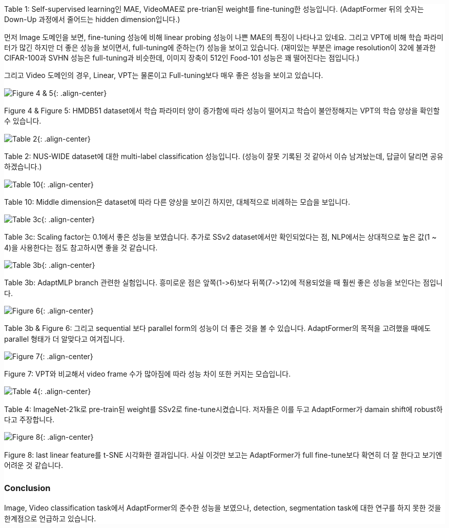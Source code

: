 Table 1: Self-supervised learning인 MAE, VideoMAE로 pre-trian된 weight를 fine-tuning한 성능입니다. (AdaptFormer 뒤의 숫자는 Down-Up 과정에서 줄어드는 hidden dimension입니다.)

먼저 Image 도메인을 보면, fine-tuning 성능에 비해 linear probing 성능이 나쁜 MAE의 특징이 나타나고 있네요. 그리고 VPT에 비해 학습 파라미터가 많긴 하지만 더 좋은 성능을 보이면서, full-tuning에 준하는(?) 성능을 보이고 있습니다. (재미있는 부분은 image resolution이 32에 불과한 CIFAR-100과 SVHN 성능은 full-tuning과 비슷한데, 이미지 장축이 512인 Food-101 성능은 꽤 떨어진다는 점입니다.)

그리고 Video 도메인의 경우, Linear, VPT는 물론이고 Full-tuning보다 매우 좋은 성능을 보이고 있습니다.

![Figure 4 & 5](https://dongwoo-im.github.io/assets/img/posts/2023-04-19-AdaptFormer/5-fig4-fig5.webp){: .align-center}

Figure 4 & Figure 5: HMDB51 dataset에서 학습 파라미터 양이 증가함에 따라 성능이 떨어지고 학습이 불안정해지는 VPT의 학습 양상을 확인할 수 있습니다.

![Table 2](https://dongwoo-im.github.io/assets/img/posts/2023-04-19-AdaptFormer/6-tab2.webp){: .align-center}

Table 2: NUS-WIDE dataset에 대한 multi-label classification 성능입니다. (성능이 잘못 기록된 것 같아서 이슈 남겨놨는데, 답글이 달리면 공유하겠습니다.)

![Table 10](https://dongwoo-im.github.io/assets/img/posts/2023-04-19-AdaptFormer/7-tab10.webp){: .align-center}

Table 10: Middle dimension은 dataset에 따라 다른 양상을 보이긴 하지만, 대체적으로 비례하는 모습을 보입니다.

![Table 3c](https://dongwoo-im.github.io/assets/img/posts/2023-04-19-AdaptFormer/8-tab3c.webp){: .align-center}

Table 3c: Scaling factor는 0.1에서 좋은 성능을 보였습니다. 추가로 SSv2 dataset에서만 확인되었다는 점, NLP에서는 상대적으로 높은 값(1 ~ 4)을 사용한다는 점도 참고하시면 좋을 것 같습니다.

![Table 3b](https://dongwoo-im.github.io/assets/img/posts/2023-04-19-AdaptFormer/9-tab3b.webp){: .align-center}

Table 3b: AdaptMLP branch 관련한 실험입니다. 흥미로운 점은 앞쪽(1->6)보다 뒤쪽(7->12)에 적용되었을 때 훨씬 좋은 성능을 보인다는 점입니다.

![Figure 6](https://dongwoo-im.github.io/assets/img/posts/2023-04-19-AdaptFormer/10-fig6.webp){: .align-center}

Table 3b & Figure 6: 그리고 sequential 보다 parallel form의 성능이 더 좋은 것을 볼 수 있습니다. AdaptFormer의 목적을 고려했을 때에도 parallel 형태가 더 알맞다고 여겨집니다.

![Figure 7](https://dongwoo-im.github.io/assets/img/posts/2023-04-19-AdaptFormer/11-fig7.webp){: .align-center}

Figure 7: VPT와 비교해서 video frame 수가 많아짐에 따라 성능 차이 또한 커지는 모습입니다.

![Table 4](https://dongwoo-im.github.io/assets/img/posts/2023-04-19-AdaptFormer/13-tab4.webp){: .align-center}

Table 4: ImageNet-21k로 pre-train된 weight를 SSv2로 fine-tune시켰습니다. 저자들은 이를 두고 AdaptFormer가 damain shift에 robust하다고 주장합니다.

![Figure 8](https://dongwoo-im.github.io/assets/img/posts/2023-04-19-AdaptFormer/14-fig8.webp){: .align-center}

Figure 8: last linear feature를 t-SNE 시각화한 결과입니다. 사실 이것만 보고는 AdaptFormer가 full fine-tune보다 확연히 더 잘 한다고 보기엔 어려운 것 같습니다.

### Conclusion

Image, Video classification task에서 AdaptFormer의 준수한 성능을 보였으나, detection, segmentation task에 대한 연구를 하지 못한 것을 한계점으로 언급하고 있습니다.

